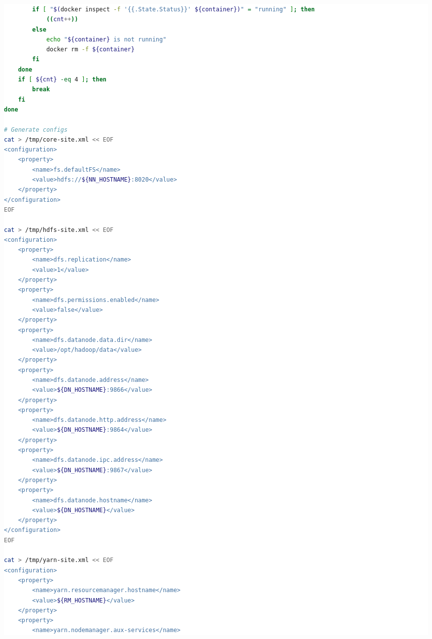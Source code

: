 ```sh
        if [ "$(docker inspect -f '{{.State.Status}}' ${container})" = "running" ]; then
            ((cnt++))
        else
            echo "${container} is not running"
            docker rm -f ${container}
        fi
    done
    if [ ${cnt} -eq 4 ]; then
        break
    fi
done

# Generate configs
cat > /tmp/core-site.xml << EOF
<configuration>
    <property>
        <name>fs.defaultFS</name>
        <value>hdfs://${NN_HOSTNAME}:8020</value>
    </property>
</configuration>
EOF

cat > /tmp/hdfs-site.xml << EOF
<configuration>
    <property>
        <name>dfs.replication</name>
        <value>1</value>
    </property>
    <property>
        <name>dfs.permissions.enabled</name>
        <value>false</value>
    </property>
    <property>
        <name>dfs.datanode.data.dir</name>
        <value>/opt/hadoop/data</value>
    </property>
    <property>
        <name>dfs.datanode.address</name>
        <value>${DN_HOSTNAME}:9866</value>
    </property>
    <property>
        <name>dfs.datanode.http.address</name>
        <value>${DN_HOSTNAME}:9864</value>
    </property>
    <property>
        <name>dfs.datanode.ipc.address</name>
        <value>${DN_HOSTNAME}:9867</value>
    </property>
    <property>
        <name>dfs.datanode.hostname</name>
        <value>${DN_HOSTNAME}</value>
    </property>
</configuration>
EOF

cat > /tmp/yarn-site.xml << EOF
<configuration>
    <property>
        <name>yarn.resourcemanager.hostname</name>
        <value>${RM_HOSTNAME}</value>
    </property>
    <property>
        <name>yarn.nodemanager.aux-services</name>
```